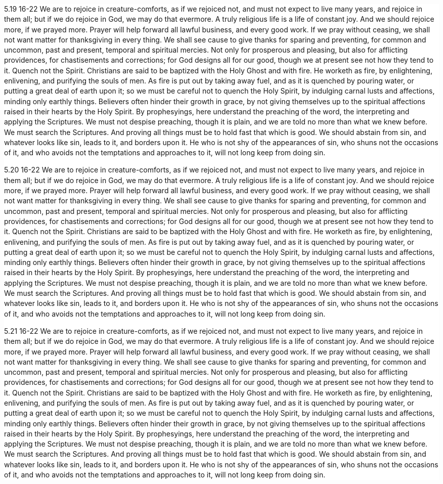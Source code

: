 5.19 16-22 We are to rejoice in creature-comforts, as if we rejoiced not, and must not expect to live many years, and rejoice in them all; but if we do rejoice in God, we may do that evermore. A truly religious life is a life of constant joy. And we should rejoice more, if we prayed more. Prayer will help forward all lawful business, and every good work. If we pray without ceasing, we shall not want matter for thanksgiving in every thing. We shall see cause to give thanks for sparing and preventing, for common and uncommon, past and present, temporal and spiritual mercies. Not only for prosperous and pleasing, but also for afflicting providences, for chastisements and corrections; for God designs all for our good, though we at present see not how they tend to it. Quench not the Spirit. Christians are said to be baptized with the Holy Ghost and with fire. He worketh as fire, by enlightening, enlivening, and purifying the souls of men. As fire is put out by taking away fuel, and as it is quenched by pouring water, or putting a great deal of earth upon it; so we must be careful not to quench the Holy Spirit, by indulging carnal lusts and affections, minding only earthly things. Believers often hinder their growth in grace, by not giving themselves up to the spiritual affections raised in their hearts by the Holy Spirit. By prophesyings, here understand the preaching of the word, the interpreting and applying the Scriptures. We must not despise preaching, though it is plain, and we are told no more than what we knew before. We must search the Scriptures. And proving all things must be to hold fast that which is good. We should abstain from sin, and whatever looks like sin, leads to it, and borders upon it. He who is not shy of the appearances of sin, who shuns not the occasions of it, and who avoids not the temptations and approaches to it, will not long keep from doing sin.

5.20 16-22 We are to rejoice in creature-comforts, as if we rejoiced not, and must not expect to live many years, and rejoice in them all; but if we do rejoice in God, we may do that evermore. A truly religious life is a life of constant joy. And we should rejoice more, if we prayed more. Prayer will help forward all lawful business, and every good work. If we pray without ceasing, we shall not want matter for thanksgiving in every thing. We shall see cause to give thanks for sparing and preventing, for common and uncommon, past and present, temporal and spiritual mercies. Not only for prosperous and pleasing, but also for afflicting providences, for chastisements and corrections; for God designs all for our good, though we at present see not how they tend to it. Quench not the Spirit. Christians are said to be baptized with the Holy Ghost and with fire. He worketh as fire, by enlightening, enlivening, and purifying the souls of men. As fire is put out by taking away fuel, and as it is quenched by pouring water, or putting a great deal of earth upon it; so we must be careful not to quench the Holy Spirit, by indulging carnal lusts and affections, minding only earthly things. Believers often hinder their growth in grace, by not giving themselves up to the spiritual affections raised in their hearts by the Holy Spirit. By prophesyings, here understand the preaching of the word, the interpreting and applying the Scriptures. We must not despise preaching, though it is plain, and we are told no more than what we knew before. We must search the Scriptures. And proving all things must be to hold fast that which is good. We should abstain from sin, and whatever looks like sin, leads to it, and borders upon it. He who is not shy of the appearances of sin, who shuns not the occasions of it, and who avoids not the temptations and approaches to it, will not long keep from doing sin.

5.21 16-22 We are to rejoice in creature-comforts, as if we rejoiced not, and must not expect to live many years, and rejoice in them all; but if we do rejoice in God, we may do that evermore. A truly religious life is a life of constant joy. And we should rejoice more, if we prayed more. Prayer will help forward all lawful business, and every good work. If we pray without ceasing, we shall not want matter for thanksgiving in every thing. We shall see cause to give thanks for sparing and preventing, for common and uncommon, past and present, temporal and spiritual mercies. Not only for prosperous and pleasing, but also for afflicting providences, for chastisements and corrections; for God designs all for our good, though we at present see not how they tend to it. Quench not the Spirit. Christians are said to be baptized with the Holy Ghost and with fire. He worketh as fire, by enlightening, enlivening, and purifying the souls of men. As fire is put out by taking away fuel, and as it is quenched by pouring water, or putting a great deal of earth upon it; so we must be careful not to quench the Holy Spirit, by indulging carnal lusts and affections, minding only earthly things. Believers often hinder their growth in grace, by not giving themselves up to the spiritual affections raised in their hearts by the Holy Spirit. By prophesyings, here understand the preaching of the word, the interpreting and applying the Scriptures. We must not despise preaching, though it is plain, and we are told no more than what we knew before. We must search the Scriptures. And proving all things must be to hold fast that which is good. We should abstain from sin, and whatever looks like sin, leads to it, and borders upon it. He who is not shy of the appearances of sin, who shuns not the occasions of it, and who avoids not the temptations and approaches to it, will not long keep from doing sin.
